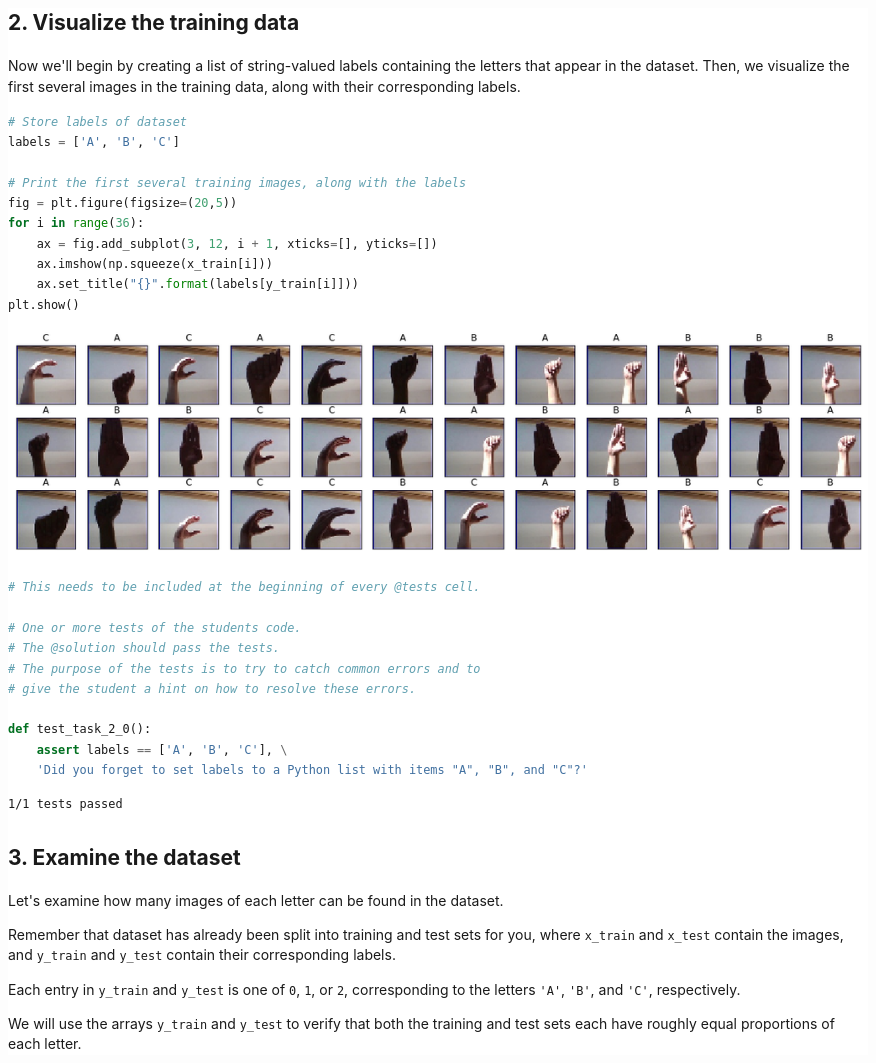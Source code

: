 ## 2. Visualize the training data
<p>Now we'll begin by creating a list of string-valued labels containing the letters that appear in the dataset.  Then, we visualize the first several images in the training data, along with their corresponding labels.</p>

```python
# Store labels of dataset
labels = ['A', 'B', 'C']

# Print the first several training images, along with the labels
fig = plt.figure(figsize=(20,5))
for i in range(36):
    ax = fig.add_subplot(3, 12, i + 1, xticks=[], yticks=[])
    ax.imshow(np.squeeze(x_train[i]))
    ax.set_title("{}".format(labels[y_train[i]]))
plt.show()
```

![png](images/output_4_0.png)

```python
# This needs to be included at the beginning of every @tests cell.

# One or more tests of the students code.
# The @solution should pass the tests.
# The purpose of the tests is to try to catch common errors and to
# give the student a hint on how to resolve these errors.

def test_task_2_0():
    assert labels == ['A', 'B', 'C'], \
    'Did you forget to set labels to a Python list with items "A", "B", and "C"?'
```

    1/1 tests passed

## 3. Examine the dataset
<p>Let's examine how many images of each letter can be found in the dataset.</p>
<p>Remember that dataset has already been split into training and test sets for you, where <code>x_train</code> and <code>x_test</code> contain the images, and <code>y_train</code> and <code>y_test</code> contain their corresponding labels.</p>
<p>Each entry in <code>y_train</code> and <code>y_test</code> is one of <code>0</code>, <code>1</code>, or <code>2</code>, corresponding to the letters <code>'A'</code>, <code>'B'</code>, and <code>'C'</code>, respectively.</p>
<p>We will use the arrays <code>y_train</code> and <code>y_test</code> to verify that both the training and test sets each have roughly equal proportions of each letter.</p>

